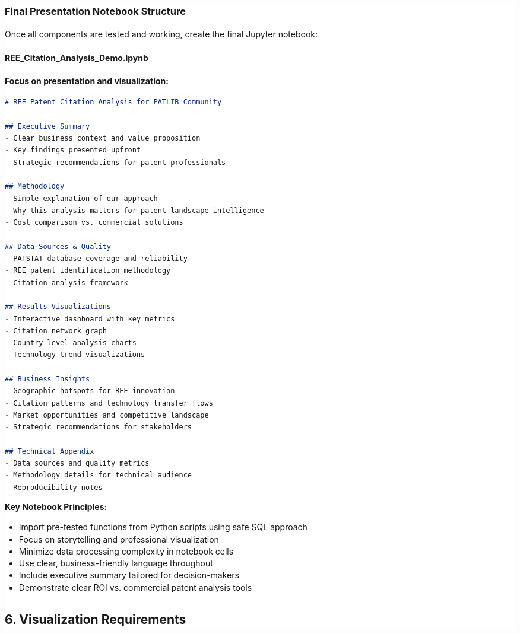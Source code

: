 ### Final Presentation Notebook Structure

Once all components are tested and working, create the final Jupyter notebook:

#### REE_Citation_Analysis_Demo.ipynb

**Focus on presentation and visualization:**

```markdown
# REE Patent Citation Analysis for PATLIB Community

## Executive Summary
- Clear business context and value proposition
- Key findings presented upfront
- Strategic recommendations for patent professionals

## Methodology 
- Simple explanation of our approach
- Why this analysis matters for patent landscape intelligence
- Cost comparison vs. commercial solutions

## Data Sources & Quality
- PATSTAT database coverage and reliability
- REE patent identification methodology
- Citation analysis framework

## Results Visualizations
- Interactive dashboard with key metrics
- Citation network graph
- Country-level analysis charts
- Technology trend visualizations

## Business Insights
- Geographic hotspots for REE innovation
- Citation patterns and technology transfer flows
- Market opportunities and competitive landscape
- Strategic recommendations for stakeholders

## Technical Appendix
- Data sources and quality metrics
- Methodology details for technical audience
- Reproducibility notes
```

**Key Notebook Principles:**
- Import pre-tested functions from Python scripts using safe SQL approach
- Focus on storytelling and professional visualization
- Minimize data processing complexity in notebook cells
- Use clear, business-friendly language throughout
- Include executive summary tailored for decision-makers
- Demonstrate clear ROI vs. commercial patent analysis tools

## 6. Visualization Requirements
